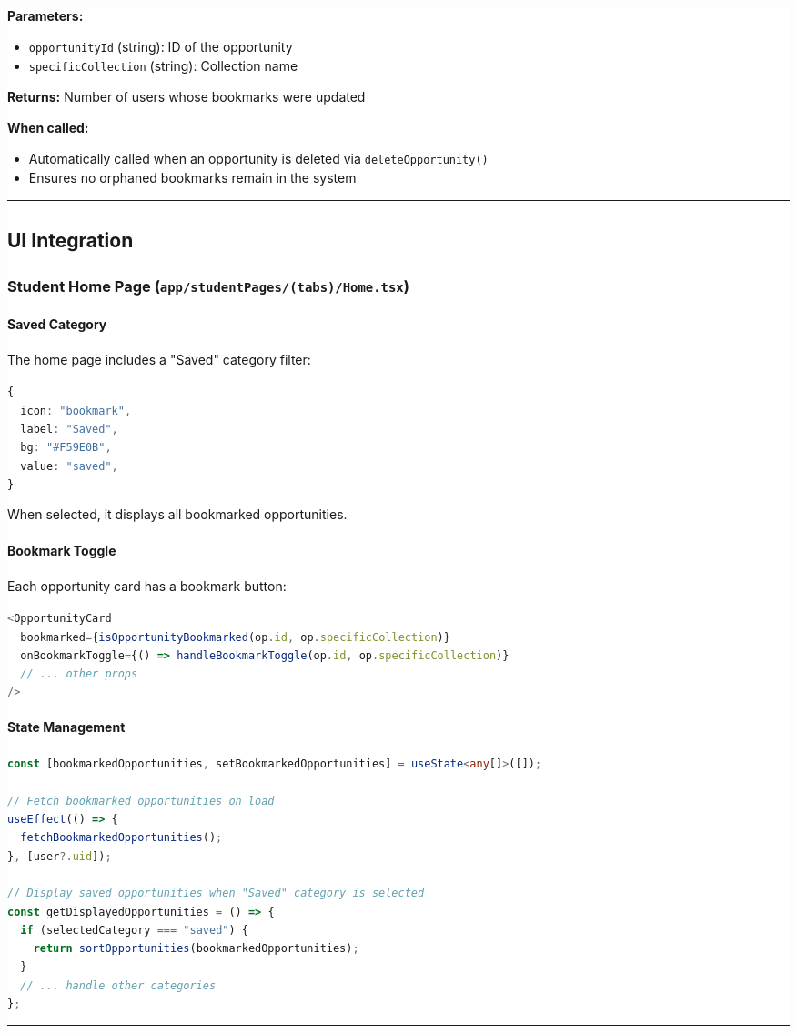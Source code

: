 **Parameters:**
- `opportunityId` (string): ID of the opportunity
- `specificCollection` (string): Collection name

**Returns:** Number of users whose bookmarks were updated

**When called:**
- Automatically called when an opportunity is deleted via `deleteOpportunity()`
- Ensures no orphaned bookmarks remain in the system

---

## UI Integration

### Student Home Page (`app/studentPages/(tabs)/Home.tsx`)

#### Saved Category
The home page includes a "Saved" category filter:

```typescript
{
  icon: "bookmark",
  label: "Saved",
  bg: "#F59E0B",
  value: "saved",
}
```

When selected, it displays all bookmarked opportunities.

#### Bookmark Toggle
Each opportunity card has a bookmark button:

```typescript
<OpportunityCard
  bookmarked={isOpportunityBookmarked(op.id, op.specificCollection)}
  onBookmarkToggle={() => handleBookmarkToggle(op.id, op.specificCollection)}
  // ... other props
/>
```

#### State Management
```typescript
const [bookmarkedOpportunities, setBookmarkedOpportunities] = useState<any[]>([]);

// Fetch bookmarked opportunities on load
useEffect(() => {
  fetchBookmarkedOpportunities();
}, [user?.uid]);

// Display saved opportunities when "Saved" category is selected
const getDisplayedOpportunities = () => {
  if (selectedCategory === "saved") {
    return sortOpportunities(bookmarkedOpportunities);
  }
  // ... handle other categories
};
```

---